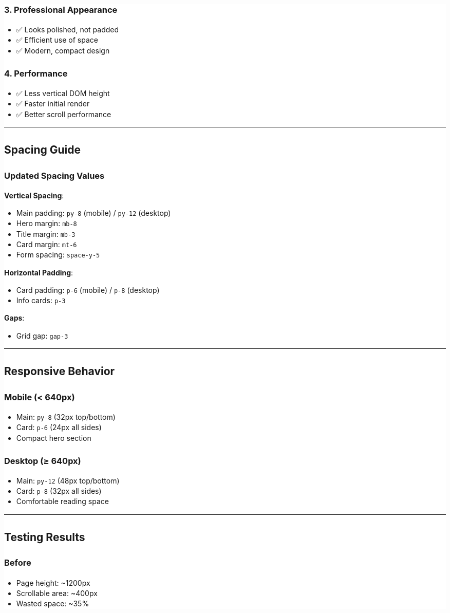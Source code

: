 ### 3. Professional Appearance
- ✅ Looks polished, not padded
- ✅ Efficient use of space
- ✅ Modern, compact design

### 4. Performance
- ✅ Less vertical DOM height
- ✅ Faster initial render
- ✅ Better scroll performance

---

## Spacing Guide

### Updated Spacing Values

**Vertical Spacing**:
- Main padding: `py-8` (mobile) / `py-12` (desktop)
- Hero margin: `mb-8`
- Title margin: `mb-3`
- Card margin: `mt-6`
- Form spacing: `space-y-5`

**Horizontal Padding**:
- Card padding: `p-6` (mobile) / `p-8` (desktop)
- Info cards: `p-3`

**Gaps**:
- Grid gap: `gap-3`

---

## Responsive Behavior

### Mobile (< 640px)
- Main: `py-8` (32px top/bottom)
- Card: `p-6` (24px all sides)
- Compact hero section

### Desktop (≥ 640px)
- Main: `py-12` (48px top/bottom)
- Card: `p-8` (32px all sides)
- Comfortable reading space

---

## Testing Results

### Before
- Page height: ~1200px
- Scrollable area: ~400px
- Wasted space: ~35%

